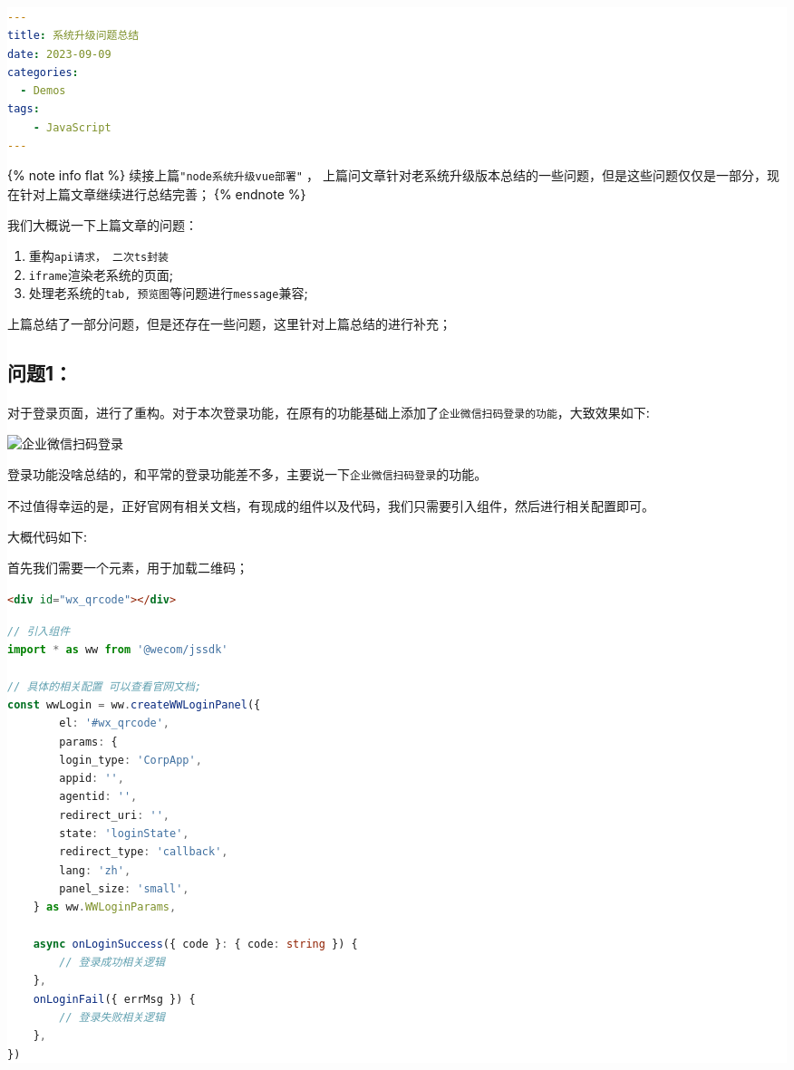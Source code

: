 ```yaml
---
title: 系统升级问题总结
date: 2023-09-09
categories:
  - Demos
tags:
    - JavaScript
---
```


{% note info flat %}
续接上篇`"node系统升级vue部署"` ， 上篇问文章针对老系统升级版本总结的一些问题，但是这些问题仅仅是一部分，现在针对上篇文章继续进行总结完善；
{% endnote %}


我们大概说一下上篇文章的问题：

1. 重构`api请求， 二次ts封装`
2. `iframe`渲染老系统的页面;
3. 处理老系统的`tab, 预览图`等问题进行`message`兼容;

上篇总结了一部分问题，但是还存在一些问题，这里针对上篇总结的进行补充；


## 问题1：

对于登录页面，进行了重构。对于本次登录功能，在原有的功能基础上添加了`企业微信扫码登录的功能`，大致效果如下:

![企业微信扫码登录](https://qiniu.wangxiaoze.wang/hexo-blog/s_1.png)

登录功能没啥总结的，和平常的登录功能差不多，主要说一下`企业微信扫码登录`的功能。

不过值得幸运的是，正好官网有相关文档，有现成的组件以及代码，我们只需要引入组件，然后进行相关配置即可。

大概代码如下: 

首先我们需要一个元素，用于加载二维码；

``` HTML
<div id="wx_qrcode"></div>
```

``` ts
// 引入组件
import * as ww from '@wecom/jssdk'

// 具体的相关配置 可以查看官网文档;
const wwLogin = ww.createWWLoginPanel({
        el: '#wx_qrcode',
        params: {
        login_type: 'CorpApp',
        appid: '',
        agentid: '',
        redirect_uri: '',
        state: 'loginState',
        redirect_type: 'callback',
        lang: 'zh',
        panel_size: 'small',
    } as ww.WWLoginParams,

    async onLoginSuccess({ code }: { code: string }) {
        // 登录成功相关逻辑
    },
    onLoginFail({ errMsg }) {
        // 登录失败相关逻辑
    },
})
```
